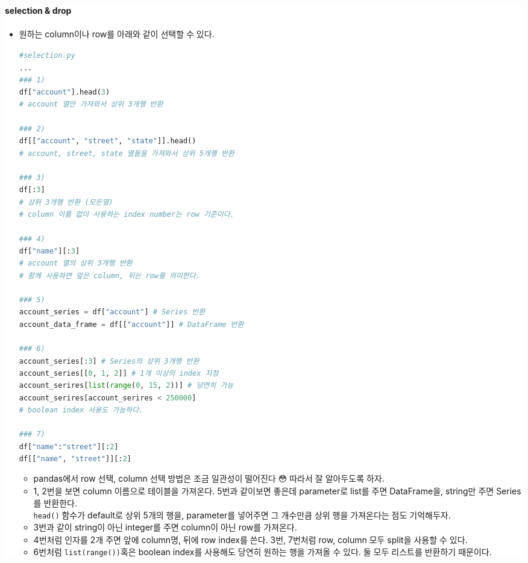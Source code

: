 #### selection & drop
- 원하는 column이나 row를 아래와 같이 선택할 수 있다.
    ```python
    #selection.py
    ...
    ### 1)
    df["account"].head(3)
    # account 열만 가져와서 상위 3개행 반환

    ### 2)
    df[["account", "street", "state"]].head()
    # account, street, state 열들을 가져와서 상위 5개행 반환

    ### 3)
    df[:3]
    # 상위 3개행 반환 (모든열)
    # column 이름 없이 사용하는 index number는 row 기준이다.

    ### 4)
    df["name"][:3]
    # account 열의 상위 3개행 반환
    # 함께 사용하면 앞은 column, 뒤는 row를 의미한다.

    ### 5)
    account_series = df["account"] # Series 반환
    account_data_frame = df[["account"]] # DataFrame 반환

    ### 6)
    account_series[:3] # Series의 상위 3개행 반환
    account_series[[0, 1, 2]] # 1개 이상의 index 지정
    account_serires[list(range(0, 15, 2))] # 당연히 가능
    account_serires[account_serires < 250000]
    # boolean index 사용도 가능하다.

    ### 7)
    df["name":"street"][:2]
    df[["name", "street"]][:2]
    ```
    + pandas에서 row 선택, column 선택 방법은 조금 일관성이 떨어진다 :flushed: 따라서 잘 알아두도록 하자.
    + 1, 2번을 보면 column 이름으로 테이블을 가져온다. 5번과 같이보면 좋은데 parameter로 list를 주면 DataFrame을, string만 주면 Series를 반환한다.  
      <code>head()</code> 함수가 default로 상위 5개의 행을, parameter를 넣어주면 그 개수만큼 상위 행을 가져온다는 점도 기억해두자.
    + 3번과 같이 string이 아닌 integer를 주면 column이 아닌 row를 가져온다.
    + 4번처럼 인자를 2개 주면 앞에 column명, 뒤에 row index를 쓴다. 3번, 7번처럼 row, column 모두 split을 사용할 수 있다.
    + 6번처럼 <code>list(range())</code>혹은 boolean index를 사용해도 당연히 원하는 행을 가져올 수 있다. 둘 모두 리스트를 반환하기 때문이다.
  